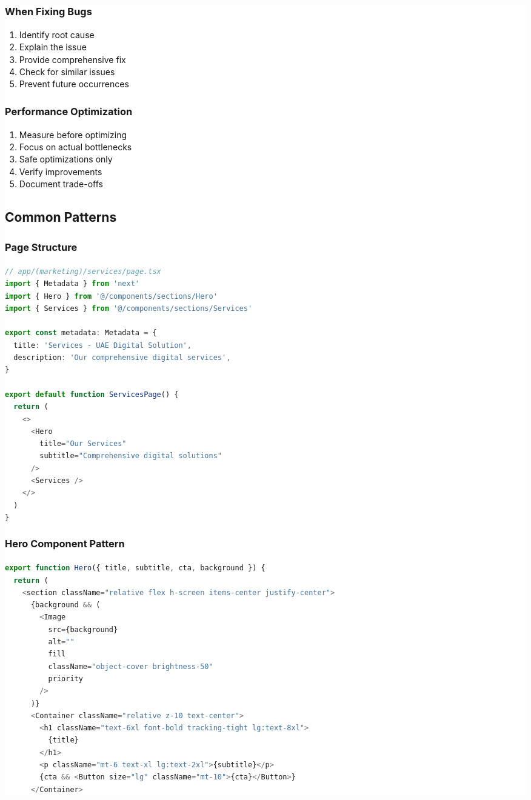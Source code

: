 ### When Fixing Bugs
1. Identify root cause
2. Explain the issue
3. Provide comprehensive fix
4. Check for similar issues
5. Prevent future occurrences

### Performance Optimization
1. Measure before optimizing
2. Focus on actual bottlenecks
3. Safe optimizations only
4. Verify improvements
5. Document trade-offs

## Common Patterns

### Page Structure
```typescript
// app/(marketing)/services/page.tsx
import { Metadata } from 'next'
import { Hero } from '@/components/sections/Hero'
import { Services } from '@/components/sections/Services'

export const metadata: Metadata = {
  title: 'Services - UAE Digital Solution',
  description: 'Our comprehensive digital services',
}

export default function ServicesPage() {
  return (
    <>
      <Hero
        title="Our Services"
        subtitle="Comprehensive digital solutions"
      />
      <Services />
    </>
  )
}
```

### Hero Component Pattern
```typescript
export function Hero({ title, subtitle, cta, background }) {
  return (
    <section className="relative flex h-screen items-center justify-center">
      {background && (
        <Image
          src={background}
          alt=""
          fill
          className="object-cover brightness-50"
          priority
        />
      )}
      <Container className="relative z-10 text-center">
        <h1 className="text-6xl font-bold tracking-tight lg:text-8xl">
          {title}
        </h1>
        <p className="mt-6 text-xl lg:text-2xl">{subtitle}</p>
        {cta && <Button size="lg" className="mt-10">{cta}</Button>}
      </Container>
```